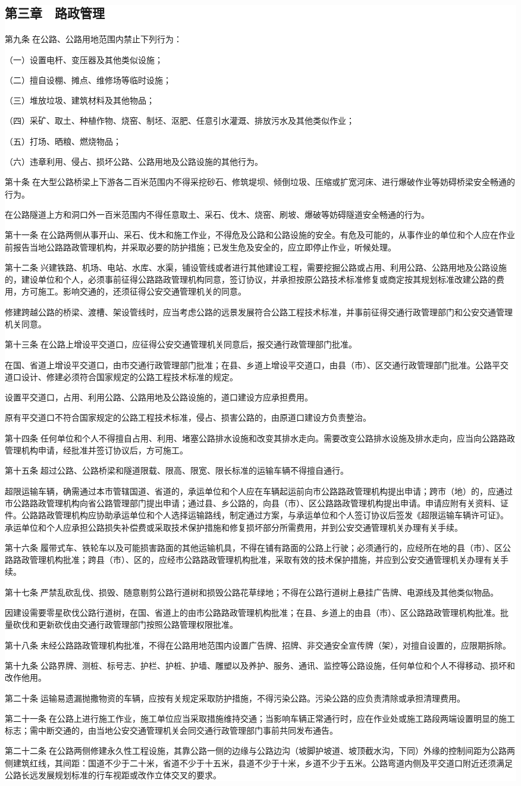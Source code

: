 ## 第三章　路政管理

第九条 在公路、公路用地范围内禁止下列行为：

（一）设置电杆、变压器及其他类似设施；

（二）擅自设棚、摊点、维修场等临时设施；

（三）堆放垃圾、建筑材料及其他物品；

（四）采矿、取土、种植作物、烧窑、制坯、沤肥、任意引水灌溉、排放污水及其他类似作业；

（五）打场、晒粮、燃烧物品；

（六）违章利用、侵占、损坏公路、公路用地及公路设施的其他行为。

第十条 在大型公路桥梁上下游各二百米范围内不得采挖砂石、修筑堤坝、倾倒垃圾、压缩或扩宽河床、进行爆破作业等妨碍桥梁安全畅通的行为。

在公路隧道上方和洞口外一百米范围内不得任意取土、采石、伐木、烧窑、刷坡、爆破等妨碍隧道安全畅通的行为。

第十一条 在公路两侧从事开山、采石、伐木和施工作业，不得危及公路和公路设施的安全。有危及可能的，从事作业的单位和个人应在作业前报告当地公路路政管理机构，并采取必要的防护措施；已发生危及安全的，应立即停止作业，听候处理。

第十二条 兴建铁路、机场、电站、水库、水渠，铺设管线或者进行其他建设工程，需要挖掘公路或占用、利用公路、公路用地及公路设施的，建设单位和个人，必须事前征得公路路政管理机构同意，签订协议，并承担按原公路技术标准修复或商定按其规划标准改建公路的费用，方可施工。影响交通的，还须征得公安交通管理机关的同意。

修建跨越公路的桥梁、渡槽、架设管线时，应当考虑公路的远景发展符合公路工程技术标准，并事前征得交通行政管理部门和公安交通管理机关同意。

第十三条 在公路上增设平交道口，应征得公安交通管理机关同意后，报交通行政管理部门批准。

在国、省道上增设平交道口，由市交通行政管理部门批准；在县、乡道上增设平交道口，由县（市）、区交通行政管理部门批准。公路平交道口设计、修建必须符合国家规定的公路工程技术标准的规定。

设置平交道口，占用、利用公路、公路用地及公路设施的，道口建设方应承担费用。

原有平交道口不符合国家规定的公路工程技术标准，侵占、损害公路的，由原道口建设方负责整治。

第十四条 任何单位和个人不得擅自占用、利用、堵塞公路排水设施和改变其排水走向。需要改变公路排水设施及排水走向，应当向公路路政管理机构申请，经批准并签订协议后，方可施工。

第十五条 超过公路、公路桥梁和隧道限载、限高、限宽、限长标准的运输车辆不得擅自通行。

超限运输车辆，确需通过本市管辖国道、省道的，承运单位和个人应在车辆起运前向市公路路政管理机构提出申请；跨市（地）的，应通过市公路路政管理机构向省公路管理部门提出申请；通过县、乡公路的，向县（市）、区公路路政管理机构提出申请。申请应附有关资料、证件。公路路政管理机构应协助承运单位和个人选择运输路线，制定通过方案，与承运单位和个人签订协议后签发《超限运输车辆许可证》。承运单位和个人应承担公路损失补偿费或采取技术保护措施和修复损坏部分所需费用，并到公安交通管理机关办理有关手续。

第十六条 履带式车、铁轮车以及可能损害路面的其他运输机具，不得在铺有路面的公路上行驶；必须通行的，应经所在地的县（市）、区公路路政管理机构批准；跨县（市）、区的，应经市公路路政管理机构批准，采取有效的技术保护措施，并应到公安交通管理机关办理有关手续。

第十七条 严禁乱砍乱伐、损毁、随意剔剪公路行道树和损毁公路花草绿地；不得在公路行道树上悬挂广告牌、电源线及其他类似物品。

因建设需要零星砍伐公路行道树，在国、省道上的由市公路路政管理机构批准；在县、乡道上的由县（市）、区公路路政管理机构批准。批量砍伐和更新砍伐由交通行政管理部门按照公路管理权限批准。

第十八条 未经公路路政管理机构批准，不得在公路用地范围内设置广告牌、招牌、非交通安全宣传牌（架），对擅自设置的，应限期拆除。

第十九条 公路界牌、测桩、标号志、护栏、护桩、护墙、雕塑以及养护、服务、通讯、监控等公路设施，任何单位和个人不得移动、损坏和改作他用。

第二十条 运输易遗漏抛撒物资的车辆，应按有关规定采取防护措施，不得污染公路。污染公路的应负责清除或承担清理费用。

第二十一条 在公路上进行施工作业，施工单位应当采取措施维持交通；当影响车辆正常通行时，应在作业处或施工路段两端设置明显的施工标志；需中断交通的，由当地公安交通管理机关会同交通行政管理部门事前共同发布通告。

第二十二条 在公路两侧修建永久性工程设施，其靠公路一侧的边缘与公路边沟（坡脚护坡道、坡顶截水沟，下同）外缘的控制间距为公路两侧建筑红线，其间距：国道不少于二十米，省道不少于十五米，县道不少于十米，乡道不少于五米。公路弯道内侧及平交道口附近还须满足公路长远发展规划标准的行车视距或改作立体交叉的要求。

